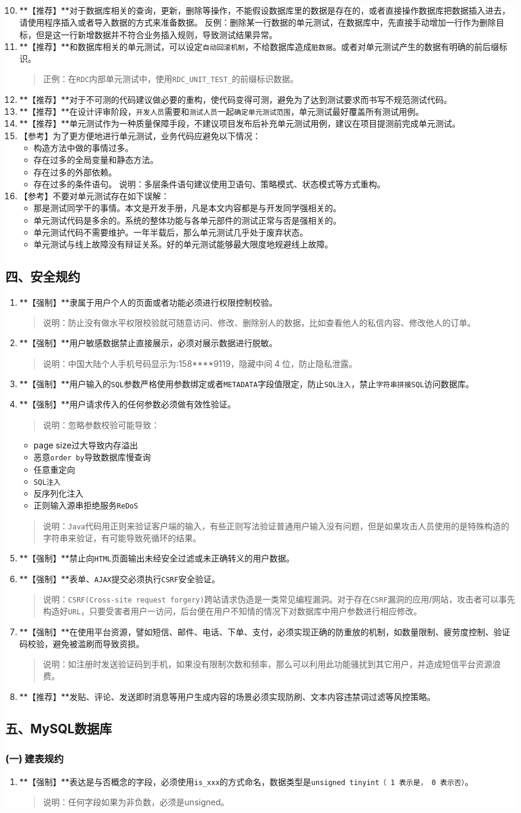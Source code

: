 10. **【推荐】**对于数据库相关的查询，更新，删除等操作，不能假设数据库里的数据是存在的，或者直接操作数据库把数据插入进去，请使用程序插入或者导入数据的方式来准备数据。
	反例：删除某一行数据的单元测试，在数据库中，先直接手动增加一行作为删除目标，但是这一行新增数据并不符合业务插入规则，导致测试结果异常。
11. **【推荐】**和数据库相关的单元测试，可以设定`自动回滚机制`，不给数据库造成`脏数据`。或者对单元测试产生的数据有明确的前后缀标识。
	> 正例：在`RDC`内部单元测试中，使用`RDC_UNIT_TEST_`的前缀标识数据。
12. **【推荐】**对于不可测的代码建议做必要的重构，使代码变得可测，避免为了达到测试要求而书写不规范测试代码。
13. **【推荐】**在设计评审阶段，`开发人员`需要和`测试人员`一起`确定单元测试范围`，单元测试最好覆盖所有测试用例。
14. **【推荐】**单元测试作为一种质量保障手段，不建议项目发布后补充单元测试用例，建议在项目提测前完成单元测试。
15. 【参考】为了更方便地进行单元测试，业务代码应避免以下情况：
	* 构造方法中做的事情过多。
	* 存在过多的全局变量和静态方法。
	* 存在过多的外部依赖。
	* 存在过多的条件语句。
	说明：多层条件语句建议使用卫语句、策略模式、状态模式等方式重构。
16. 【参考】不要对单元测试存在如下误解：
	* 那是测试同学干的事情。本文是开发手册，凡是本文内容都是与开发同学强相关的。
	* 单元测试代码是多余的。系统的整体功能与各单元部件的测试正常与否是强相关的。
	* 单元测试代码不需要维护。一年半载后，那么单元测试几乎处于废弃状态。
	* 单元测试与线上故障没有辩证关系。好的单元测试能够最大限度地规避线上故障。


## 四、安全规约

1. **【强制】**隶属于用户个人的页面或者功能必须进行权限控制校验。
	> 说明：防止没有做水平权限校验就可随意访问、修改、删除别人的数据，比如查看他人的私信内容、修改他人的订单。
	
2. **【强制】**用户敏感数据禁止直接展示，必须对展示数据进行脱敏。
	> 说明：中国大陆个人手机号码显示为:158****9119，隐藏中间 4 位，防止隐私泄露。
3. **【强制】**用户输入的`SQL`参数严格使用参数绑定或者`METADATA`字段值限定，防止`SQL注入`，禁止`字符串拼接SQL`访问数据库。
4. **【强制】**用户请求传入的任何参数必须做有效性验证。
	> 说明：忽略参数校验可能导致：
	* page size过大导致内存溢出
	* 恶意`order by`导致数据库慢查询
	* 任意重定向
	*  `SQL注入`
	* 反序列化注入
	* 正则输入源串拒绝服务`ReDoS`
	> 说明：`Java`代码用正则来验证客户端的输入，有些正则写法验证普通用户输入没有问题，但是如果攻击人员使用的是特殊构造的字符串来验证，有可能导致死循环的结果。
5. **【强制】**禁止向`HTML`页面输出未经安全过滤或未正确转义的用户数据。
6. **【强制】**表单、`AJAX`提交必须执行`CSRF`安全验证。
	> 说明：`CSRF(Cross-site request forgery)`跨站请求伪造是一类常见编程漏洞。对于存在`CSRF`漏洞的应用/网站，攻击者可以事先构造好`URL`，只要受害者用户一访问，后台便在用户不知情的情况下对数据库中用户参数进行相应修改。
7. **【强制】**在使用平台资源，譬如短信、邮件、电话、下单、支付，必须实现正确的防重放的机制，如数量限制、疲劳度控制、验证码校验，避免被滥刷而导致资损。
	> 说明：如注册时发送验证码到手机，如果没有限制次数和频率，那么可以利用此功能骚扰到其它用户，并造成短信平台资源浪费。
8. **【推荐】**发贴、评论、发送即时消息等用户生成内容的场景必须实现防刷、文本内容违禁词过滤等风控策略。


## 五、MySQL数据库

### (一) 建表规约

1. **【强制】**表达是与否概念的字段，必须使用`is_xxx`的方式命名，数据类型是`unsigned tinyint（ 1 表示是， 0 表示否）`。
	> 说明：任何字段如果为非负数，必须是unsigned。
	
